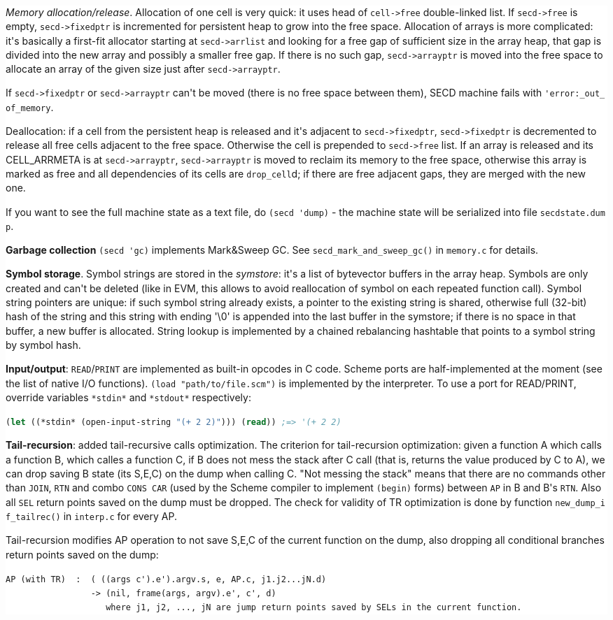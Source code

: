 _Memory allocation/release_. Allocation of one cell is very quick: it uses head of `cell->free` double-linked list. If `secd->free` is empty, `secd->fixedptr` is incremented for persistent heap to grow into the free space. Allocation of arrays is more complicated: it's basically a first-fit allocator starting at `secd->arrlist` and looking for a free gap of sufficient size in the array heap, that gap is divided into the new array and possibly a smaller free gap. If there is no such gap, `secd->arrayptr` is moved into the free space to allocate an array of the given size just after `secd->arrayptr`.

If `secd->fixedptr` or `secd->arrayptr` can't be moved (there is no free space between them), SECD machine fails with `'error:_out_of_memory`.

Deallocation: if a cell from the persistent heap is released and it's adjacent to `secd->fixedptr`, `secd->fixedptr` is decremented to release all free cells adjacent to the free space. Otherwise the cell is prepended to `secd->free` list. If an array is released and its CELL_ARRMETA is at `secd->arrayptr`, `secd->arrayptr` is moved to reclaim its memory to the free space, otherwise this array is marked as free and all dependencies of its cells are `drop_cell`d; if there are free adjacent gaps, they are merged with the new one.

If you want to see the full machine state as a text file, do `(secd 'dump)` - the machine state will be serialized into file `secdstate.dump`.

**Garbage collection**
`(secd 'gc)` implements Mark&Sweep GC. See `secd_mark_and_sweep_gc()` in `memory.c` for details.

**Symbol storage**.
Symbol strings are stored in the _symstore_: it's a list of bytevector buffers in the array heap. Symbols are only created and can't be deleted (like in EVM, this allows to avoid reallocation of symbol on each repeated function call). Symbol string pointers are unique: if such symbol string already exists, a pointer to the existing string is shared, otherwise full (32-bit) hash of the string and this string with ending '\0' is appended into the last buffer in the symstore; if there is no space in that buffer, a new buffer is allocated. String lookup is implemented by a chained rebalancing hashtable that points to a symbol string by symbol hash.

**Input/output**: `READ`/`PRINT` are implemented as built-in opcodes in C code.  Scheme ports are half-implemented at the moment (see the list of native I/O functions).  `(load "path/to/file.scm")` is implemented by the interpreter.
To use a port for READ/PRINT, override variables `*stdin*` and `*stdout*` respectively:
```scheme
(let ((*stdin* (open-input-string "(+ 2 2)"))) (read)) ;=> '(+ 2 2)
```

**Tail-recursion**: added tail-recursive calls optimization.
The criterion for tail-recursion optimization: given a function A which calls a function B, which calles a function C, if B does not mess the stack after C call (that is, returns the value produced by C to A), we can drop saving B state (its S,E,C) on the dump when calling C. "Not messing the stack" means that there are no commands other than `JOIN`, `RTN` and combo `CONS CAR` (used by the Scheme compiler to implement `(begin)` forms) between `AP` in B and B's `RTN`. Also all `SEL` return points saved on the dump must be dropped.
The check for validity of TR optimization is done by function `new_dump_if_tailrec()` in `interp.c` for every AP.

Tail-recursion modifies AP operation to not save S,E,C of the current function on the dump, also dropping all conditional branches return points saved on the dump:

    AP (with TR)  :  ( ((args c').e').argv.s, e, AP.c, j1.j2...jN.d) 
                     -> (nil, frame(args, argv).e', c', d)
                        where j1, j2, ..., jN are jump return points saved by SELs in the current function.
    
